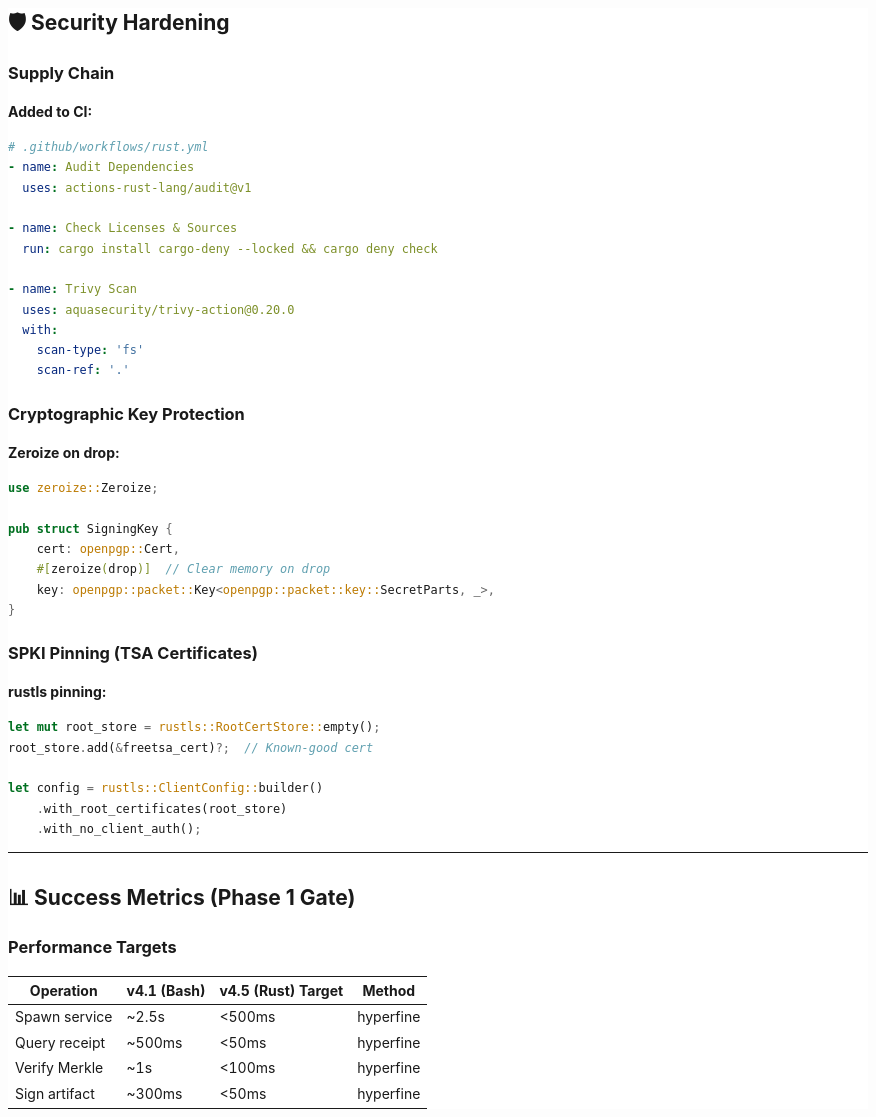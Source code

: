 ## 🛡️ Security Hardening

### Supply Chain

**Added to CI:**
```yaml
# .github/workflows/rust.yml
- name: Audit Dependencies
  uses: actions-rust-lang/audit@v1

- name: Check Licenses & Sources
  run: cargo install cargo-deny --locked && cargo deny check

- name: Trivy Scan
  uses: aquasecurity/trivy-action@0.20.0
  with:
    scan-type: 'fs'
    scan-ref: '.'
```

### Cryptographic Key Protection

**Zeroize on drop:**
```rust
use zeroize::Zeroize;

pub struct SigningKey {
    cert: openpgp::Cert,
    #[zeroize(drop)]  // Clear memory on drop
    key: openpgp::packet::Key<openpgp::packet::key::SecretParts, _>,
}
```

### SPKI Pinning (TSA Certificates)

**rustls pinning:**
```rust
let mut root_store = rustls::RootCertStore::empty();
root_store.add(&freetsa_cert)?;  // Known-good cert

let config = rustls::ClientConfig::builder()
    .with_root_certificates(root_store)
    .with_no_client_auth();
```

---

## 📊 Success Metrics (Phase 1 Gate)

### Performance Targets

| Operation | v4.1 (Bash) | v4.5 (Rust) Target | Method |
|-----------|-------------|-------------------|--------|
| Spawn service | ~2.5s | <500ms | hyperfine |
| Query receipt | ~500ms | <50ms | hyperfine |
| Verify Merkle | ~1s | <100ms | hyperfine |
| Sign artifact | ~300ms | <50ms | hyperfine |
